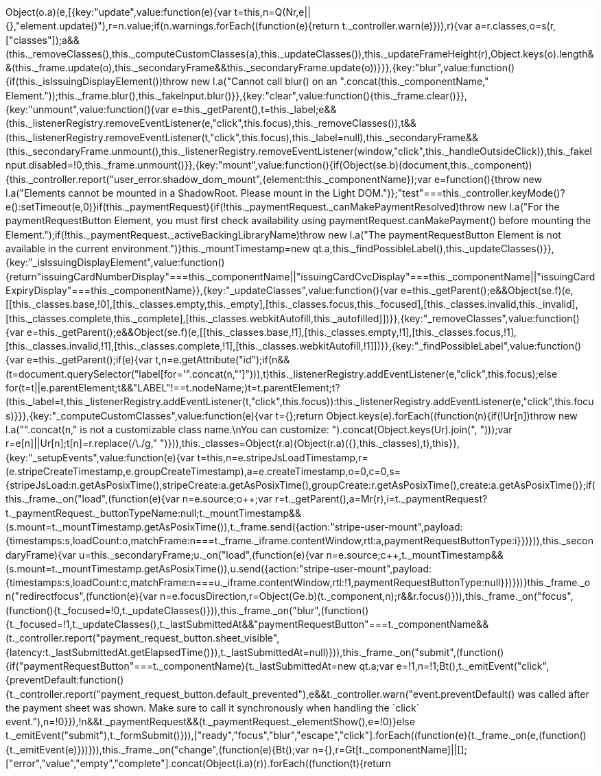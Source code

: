 Object(o.a)(e,\[{key:"update",value:function(e){var t=this,n=Q(Nr,e||{},"element.update()"),r=n.value;if(n.warnings.forEach((function(e){return t.\_controller.warn(e)})),r){var a=r.classes,o=s(r,\["classes"\]);a&&(this.\_removeClasses(),this.\_computeCustomClasses(a),this.\_updateClasses()),this.\_updateFrameHeight(r),Object.keys(o).length&&(this.\_frame.update(o),this.\_secondaryFrame&&this.\_secondaryFrame.update(o))}}},{key:"blur",value:function(){if(this.\_isIssuingDisplayElement())throw new l.a("Cannot call blur() on an ".concat(this.\_componentName," Element."));this.\_frame.blur(),this.\_fakeInput.blur()}},{key:"clear",value:function(){this.\_frame.clear()}},{key:"unmount",value:function(){var e=this.\_getParent(),t=this.\_label;e&&(this.\_listenerRegistry.removeEventListener(e,"click",this.focus),this.\_removeClasses()),t&&(this.\_listenerRegistry.removeEventListener(t,"click",this.focus),this.\_label=null),this.\_secondaryFrame&&(this.\_secondaryFrame.unmount(),this.\_listenerRegistry.removeEventListener(window,"click",this.\_handleOutsideClick)),this.\_fakeInput.disabled=!0,this.\_frame.unmount()}},{key:"mount",value:function(){if(Object(se.b)(document,this.\_component)){this.\_controller.report("user_error.shadow_dom_mount",{element:this.\_componentName});var e=function(){throw new l.a("Elements cannot be mounted in a ShadowRoot. Please mount in the Light DOM.")};"test"===this.\_controller.keyMode()?e():setTimeout(e,0)}if(this.\_paymentRequest){if(!this.\_paymentRequest.\_canMakePaymentResolved)throw new l.a("For the paymentRequestButton Element, you must first check availability using paymentRequest.canMakePayment() before mounting the Element.");if(!this.\_paymentRequest.\_activeBackingLibraryName)throw new l.a("The paymentRequestButton Element is not available in the current environment.")}this.\_mountTimestamp=new qt.a,this.\_findPossibleLabel(),this.\_updateClasses()}},{key:"\_isIssuingDisplayElement",value:function(){return"issuingCardNumberDisplay"===this.\_componentName||"issuingCardCvcDisplay"===this.\_componentName||"issuingCardExpiryDisplay"===this.\_componentName}},{key:"\_updateClasses",value:function(){var e=this.\_getParent();e&&Object(se.f)(e,\[\[this.\_classes.base,!0\],\[this.\_classes.empty,this.\_empty\],\[this.\_classes.focus,this.\_focused\],\[this.\_classes.invalid,this.\_invalid\],\[this.\_classes.complete,this.\_complete\],\[this.\_classes.webkitAutofill,this.\_autofilled\]\])}},{key:"\_removeClasses",value:function(){var e=this.\_getParent();e&&Object(se.f)(e,\[\[this.\_classes.base,!1\],\[this.\_classes.empty,!1\],\[this.\_classes.focus,!1\],\[this.\_classes.invalid,!1\],\[this.\_classes.complete,!1\],\[this.\_classes.webkitAutofill,!1\]\])}},{key:"\_findPossibleLabel",value:function(){var e=this.\_getParent();if(e){var t,n=e.getAttribute("id");if(n&&(t=document.querySelector("label\[for='".concat(n,"'\]"))),t)this.\_listenerRegistry.addEventListener(e,"click",this.focus);else for(t=t||e.parentElement;t&&"LABEL"!==t.nodeName;)t=t.parentElement;t?(this.\_label=t,this.\_listenerRegistry.addEventListener(t,"click",this.focus)):this.\_listenerRegistry.addEventListener(e,"click",this.focus)}}},{key:"\_computeCustomClasses",value:function(e){var t={};return Object.keys(e).forEach((function(n){if(!Ur\[n\])throw new l.a("".concat(n," is not a customizable class name.\\nYou can customize: ").concat(Object.keys(Ur).join(", ")));var r=e\[n\]||Ur\[n\];t\[n\]=r.replace(/\\./g," ")})),this.\_classes=Object(r.a)(Object(r.a)({},this.\_classes),t),this}},{key:"\_setupEvents",value:function(e){var t=this,n=e.stripeJsLoadTimestamp,r=(e.stripeCreateTimestamp,e.groupCreateTimestamp),a=e.createTimestamp,o=0,c=0,s={stripeJsLoad:n.getAsPosixTime(),stripeCreate:a.getAsPosixTime(),groupCreate:r.getAsPosixTime(),create:a.getAsPosixTime()};if(this.\_frame.\_on("load",(function(e){var n=e.source;o++;var r=t.\_getParent(),a=Mr(r),i=t.\_paymentRequest?t.\_paymentRequest.\_buttonTypeName:null;t.\_mountTimestamp&&(s.mount=t.\_mountTimestamp.getAsPosixTime()),t.\_frame.send({action:"stripe-user-mount",payload:{timestamps:s,loadCount:o,matchFrame:n===t.\_frame.\_iframe.contentWindow,rtl:a,paymentRequestButtonType:i}})})),this.\_secondaryFrame){var u=this.\_secondaryFrame;u.\_on("load",(function(e){var n=e.source;c++,t.\_mountTimestamp&&(s.mount=t.\_mountTimestamp.getAsPosixTime()),u.send({action:"stripe-user-mount",payload:{timestamps:s,loadCount:c,matchFrame:n===u.\_iframe.contentWindow,rtl:!1,paymentRequestButtonType:null}})}))}this.\_frame.\_on("redirectfocus",(function(e){var n=e.focusDirection,r=Object(Ge.b)(t.\_component,n);r&&r.focus()})),this.\_frame.\_on("focus",(function(){t.\_focused=!0,t.\_updateClasses()})),this.\_frame.\_on("blur",(function(){t.\_focused=!1,t.\_updateClasses(),t.\_lastSubmittedAt&&"paymentRequestButton"===t.\_componentName&&(t.\_controller.report("payment_request_button.sheet_visible",{latency:t.\_lastSubmittedAt.getElapsedTime()}),t.\_lastSubmittedAt=null)})),this.\_frame.\_on("submit",(function(){if("paymentRequestButton"===t.\_componentName){t.\_lastSubmittedAt=new qt.a;var e=!1,n=!1;Bt(),t.\_emitEvent("click",{preventDefault:function(){t.\_controller.report("payment_request_button.default_prevented"),e&&t.\_controller.warn("event.preventDefault() was called after the payment sheet was shown. Make sure to call it synchronously when handling the \`click\` event."),n=!0}}),!n&&t.\_paymentRequest&&(t.\_paymentRequest.\_elementShow(),e=!0)}else t.\_emitEvent("submit"),t.\_formSubmit()})),\["ready","focus","blur","escape","click"\].forEach((function(e){t.\_frame.\_on(e,(function(){t.\_emitEvent(e)}))})),this.\_frame.\_on("change",(function(e){Bt();var n={},r=Gt\[t.\_componentName\]||\[\];\["error","value","empty","complete"\].concat(Object(i.a)(r)).forEach((function(t){return
